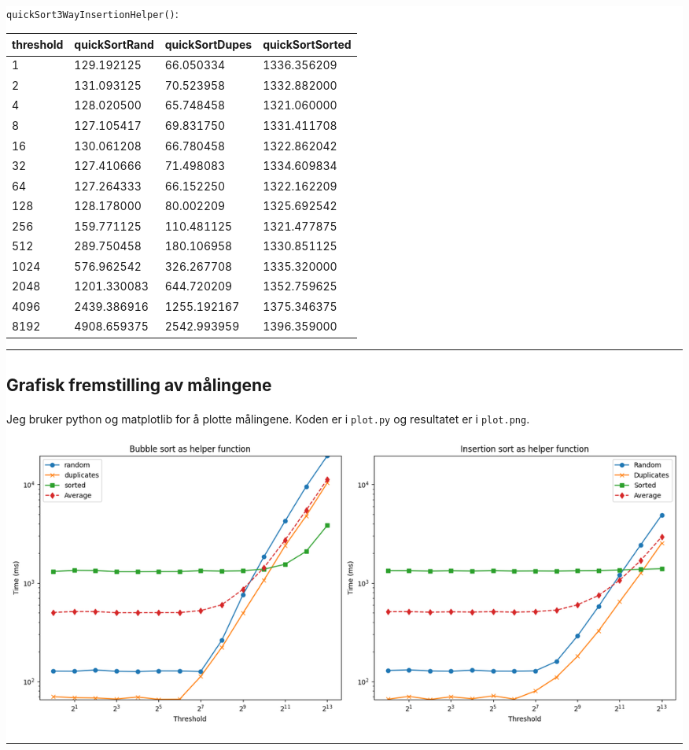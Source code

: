 `quickSort3WayInsertionHelper()`:

| threshold | quickSortRand | quickSortDupes | quickSortSorted |
| --------- | ------------- | -------------- | --------------- |
| 1         | 129.192125    | 66.050334      | 1336.356209     |
| 2         | 131.093125    | 70.523958      | 1332.882000     |
| 4         | 128.020500    | 65.748458      | 1321.060000     |
| 8         | 127.105417    | 69.831750      | 1331.411708     |
| 16        | 130.061208    | 66.780458      | 1322.862042     |
| 32        | 127.410666    | 71.498083      | 1334.609834     |
| 64        | 127.264333    | 66.152250      | 1322.162209     |
| 128       | 128.178000    | 80.002209      | 1325.692542     |
| 256       | 159.771125    | 110.481125     | 1321.477875     |
| 512       | 289.750458    | 180.106958     | 1330.851125     |
| 1024      | 576.962542    | 326.267708     | 1335.320000     |
| 2048      | 1201.330083   | 644.720209     | 1352.759625     |
| 4096      | 2439.386916   | 1255.192167    | 1375.346375     |
| 8192      | 4908.659375   | 2542.993959    | 1396.359000     |

---

## Grafisk fremstilling av målingene

Jeg bruker python og matplotlib for å plotte målingene. Koden er i `plot.py` og resultatet er i `plot.png`.

![plot](./plot.png)

---